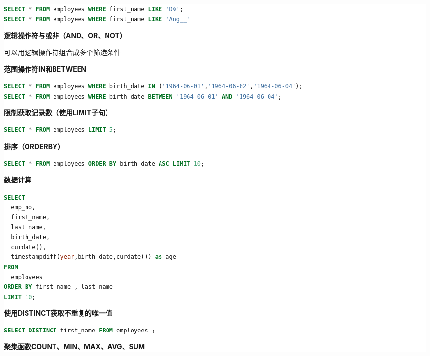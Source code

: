 ```sql
SELECT * FROM employees WHERE first_name LIKE 'D%';
SELECT * FROM employees WHERE first_name LIKE 'Ang__'
```



**逻辑操作符与或非（AND、OR、NOT）**

可以用逻辑操作符组合成多个筛选条件



**范围操作符IN和BETWEEN**

```sql
SELECT * FROM employees WHERE birth_date IN ('1964-06-01','1964-06-02','1964-06-04');
SELECT * FROM employees WHERE birth_date BETWEEN '1964-06-01' AND '1964-06-04';
```



**限制获取记录数（使用LIMIT子句）**

```sql
SELECT * FROM employees LIMIT 5;
```



**排序（ORDERBY）**

```sql
SELECT * FROM employees ORDER BY birth_date ASC LIMIT 10;
```



**数据计算**

```sql
SELECT
  emp_no,
  first_name,
  last_name,
  birth_date,
  curdate(),
  timestampdiff(year,birth_date,curdate()) as age
FROM
  employees
ORDER BY first_name , last_name
LIMIT 10;
```



**使用DISTINCT获取不重复的唯一值**

```sql
SELECT DISTINCT first_name FROM employees ;
```



**聚集函数COUNT、MIN、MAX、AVG、SUM**
